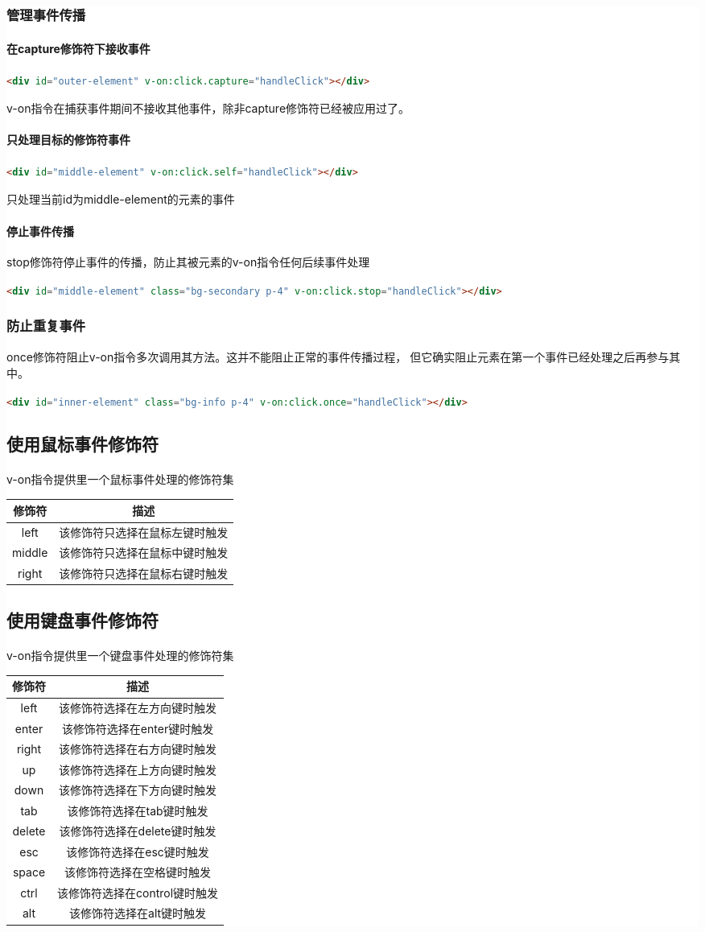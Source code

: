 ### 管理事件传播

#### 在capture修饰符下接收事件
```html
<div id="outer-element" v-on:click.capture="handleClick"></div>
```
v-on指令在捕获事件期间不接收其他事件，除非capture修饰符已经被应用过了。

#### 只处理目标的修饰符事件
```html
<div id="middle-element" v-on:click.self="handleClick"></div>
```
只处理当前id为middle-element的元素的事件

#### 停止事件传播
stop修饰符停止事件的传播，防止其被元素的v-on指令任何后续事件处理
```html
<div id="middle-element" class="bg-secondary p-4" v-on:click.stop="handleClick"></div>
```


### 防止重复事件
once修饰符阻止v-on指令多次调用其方法。这并不能阻止正常的事件传播过程，
但它确实阻止元素在第一个事件已经处理之后再参与其中。
```html
<div id="inner-element" class="bg-info p-4" v-on:click.once="handleClick"></div>
```


## 使用鼠标事件修饰符
v-on指令提供里一个鼠标事件处理的修饰符集

| 修饰符| 描述 |
|:---:|:---:|
| left | 该修饰符只选择在鼠标左键时触发 |
| middle | 该修饰符只选择在鼠标中键时触发 |
| right | 该修饰符只选择在鼠标右键时触发 |



## 使用键盘事件修饰符
v-on指令提供里一个键盘事件处理的修饰符集

| 修饰符| 描述 |
|:---:|:---:|
| left | 该修饰符选择在左方向键时触发 |
| enter | 该修饰符选择在enter键时触发 |
| right | 该修饰符选择在右方向键时触发 |
| up | 该修饰符选择在上方向键时触发 |
| down | 该修饰符选择在下方向键时触发 |
| tab | 该修饰符选择在tab键时触发 |
| delete | 该修饰符选择在delete键时触发 |
| esc | 该修饰符选择在esc键时触发 |
| space | 该修饰符选择在空格键时触发 |
| ctrl | 该修饰符选择在control键时触发 |
| alt | 该修饰符选择在alt键时触发 |
